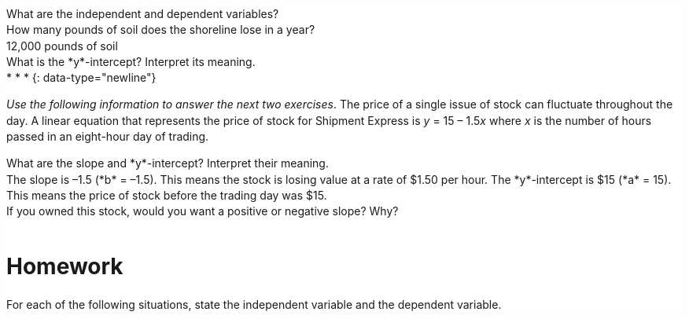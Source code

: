 <div data-type="exercise" class="exercise" id="eip-364">
<div data-type="problem" class="problem" id="eip-154" markdown="1">
What are the independent and dependent variables?

</div>
</div>
<div data-type="exercise" class="exercise" id="eip-160">
<div data-type="problem" class="problem" id="eip-362" markdown="1">
How many pounds of soil does the shoreline lose in a year?

</div>
<div data-type="solution" class="solution" id="eip-642" markdown="1">
12,000 pounds of soil

</div>
</div>
<div data-type="exercise" class="exercise" id="eip-67">
<div data-type="problem" class="problem" id="eip-517" markdown="1">
What is the *y*-intercept? Interpret its meaning.

</div>
</div>
* * *
{: data-type="newline"}

*Use the following information to answer the next two exercises*. The price of a single issue of stock can fluctuate throughout the day. A linear equation that represents the price of stock for Shipment Express is *y* = 15 – 1.5*x* where *x* is the number of hours passed in an eight-hour day of trading.

<div data-type="exercise" class="exercise" id="eip-761">
<div data-type="problem" class="problem" id="eip-626" markdown="1">
What are the slope and *y*-intercept? Interpret their meaning.

</div>
<div data-type="solution" class="solution" id="eip-1000" markdown="1">
The slope is –1.5 (*b* = –1.5). This means the stock is losing value at a rate of $1.50 per hour. The *y*-intercept is $15 (*a* = 15). This means the price of stock before the trading day was $15.

</div>
</div>
<div data-type="exercise" class="exercise" id="eip-227">
<div data-type="problem" class="problem" id="eip-417" markdown="1">
If you owned this stock, would you want a positive or negative slope? Why?

</div>
</div>
</section>

# Homework

<div data-type="exercise" class="exercise" id="element-367">
<div data-type="problem" class="problem" id="id44884101" markdown="1">
For each of the following situations, state the independent variable and the dependent variable.

